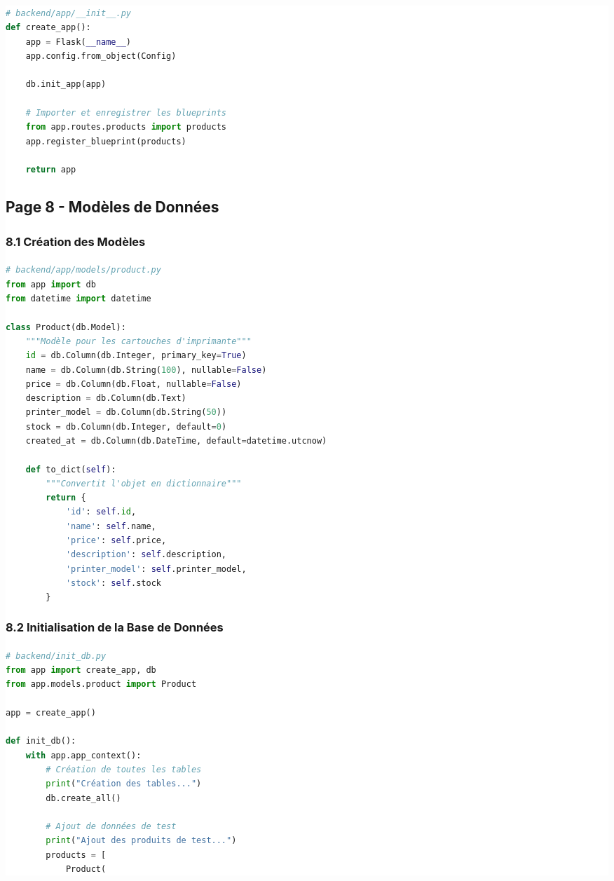 ```python
# backend/app/__init__.py
def create_app():
    app = Flask(__name__)
    app.config.from_object(Config)
    
    db.init_app(app)
    
    # Importer et enregistrer les blueprints
    from app.routes.products import products
    app.register_blueprint(products)
    
    return app
```

## Page 8 - Modèles de Données

### 8.1 Création des Modèles
```python
# backend/app/models/product.py
from app import db
from datetime import datetime

class Product(db.Model):
    """Modèle pour les cartouches d'imprimante"""
    id = db.Column(db.Integer, primary_key=True)
    name = db.Column(db.String(100), nullable=False)
    price = db.Column(db.Float, nullable=False)
    description = db.Column(db.Text)
    printer_model = db.Column(db.String(50))
    stock = db.Column(db.Integer, default=0)
    created_at = db.Column(db.DateTime, default=datetime.utcnow)

    def to_dict(self):
        """Convertit l'objet en dictionnaire"""
        return {
            'id': self.id,
            'name': self.name,
            'price': self.price,
            'description': self.description,
            'printer_model': self.printer_model,
            'stock': self.stock
        }
```

### 8.2 Initialisation de la Base de Données
```python
# backend/init_db.py
from app import create_app, db
from app.models.product import Product

app = create_app()

def init_db():
    with app.app_context():
        # Création de toutes les tables
        print("Création des tables...")
        db.create_all()
        
        # Ajout de données de test
        print("Ajout des produits de test...")
        products = [
            Product(
```